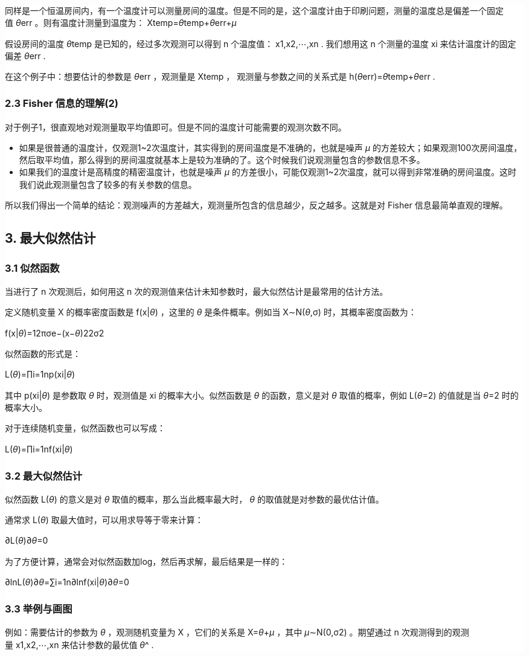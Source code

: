 同样是一个恒温房间内，有一个温度计可以测量房间的温度。但是不同的是，这个温度计由于印刷问题，测量的温度总是偏差一个固定值 $\theta$err 。则有温度计测量到温度为： Xtemp=$\theta$temp+$\theta$err+$\mu$

假设房间的温度 $\theta$temp 是已知的，经过多次观测可以得到 n 个温度值： x1,x2,⋯,xn . 我们想用这 n 个测量的温度 xi 来估计温度计的固定偏差 $\theta$err .

在这个例子中：想要估计的参数是 $\theta$err ，观测量是 Xtemp ， 观测量与参数之间的关系式是 h($\theta$err)=$\theta$temp+$\theta$err .

### **2.3 Fisher 信息的理解(2)**

对于例子1，很直观地对观测量取平均值即可。但是不同的温度计可能需要的观测次数不同。

- 如果是很普通的温度计，仅观测1~2次温度计，其实得到的房间温度是不准确的，也就是噪声 $\mu$ 的方差较大；如果观测100次房间温度，然后取平均值，那么得到的房间温度就基本上是较为准确的了。这个时候我们说观测量包含的参数信息不多。
- 如果我们的温度计是高精度的精密温度计，也就是噪声 $\mu$ 的方差很小，可能仅观测1~2次温度，就可以得到非常准确的房间温度。这时我们说此观测量包含了较多的有关参数的信息。

所以我们得出一个简单的结论：观测噪声的方差越大，观测量所包含的信息越少，反之越多。这就是对 Fisher 信息最简单直观的理解。

##  **3. 最大似然估计**

### **3.1 似然函数**

当进行了 n 次观测后，如何用这 n 次的观测值来估计未知参数时，最大似然估计是最常用的估计方法。

定义随机变量 X 的概率密度函数是 f(x|$\theta$) ，这里的 $\theta$ 是条件概率。例如当 X∼N($\theta$,σ) 时，其概率密度函数为：

f(x|$\theta$)=12πσe−(x−$\theta$)22σ2

似然函数的形式是：

L($\theta$)=∏i=1np(xi|$\theta$)

其中 p(xi|$\theta$) 是参数取 $\theta$ 时，观测值是 xi 的概率大小。似然函数是 $\theta$ 的函数，意义是对 $\theta$ 取值的概率，例如 L($\theta$=2) 的值就是当 $\theta$=2 时的概率大小。

对于连续随机变量，似然函数也可以写成：

L($\theta$)=∏i=1nf(xi|$\theta$)

  

### **3.2 最大似然估计**

似然函数 L($\theta$) 的意义是对 $\theta$ 取值的概率，那么当此概率最大时， $\theta$ 的取值就是对参数的最优估计值。

通常求 L($\theta$) 取最大值时，可以用求导等于零来计算：

  
∂L($\theta$)∂$\theta$=0

为了方便计算，通常会对似然函数加log，然后再求解，最后结果是一样的：

∂ln⁡L($\theta$)∂$\theta$=∑i=1n∂ln⁡f(xi|$\theta$)∂$\theta$=0

  

### **3.3 举例与画图**

例如：需要估计的参数为 $\theta$ ，观测随机变量为 X ，它们的关系是 X=$\theta$+$\mu$ ，其中 $\mu$∼N(0,σ2) 。期望通过 n 次观测得到的观测量 x1,x2,⋯,xn 来估计参数的最优值 $\theta$^ .
